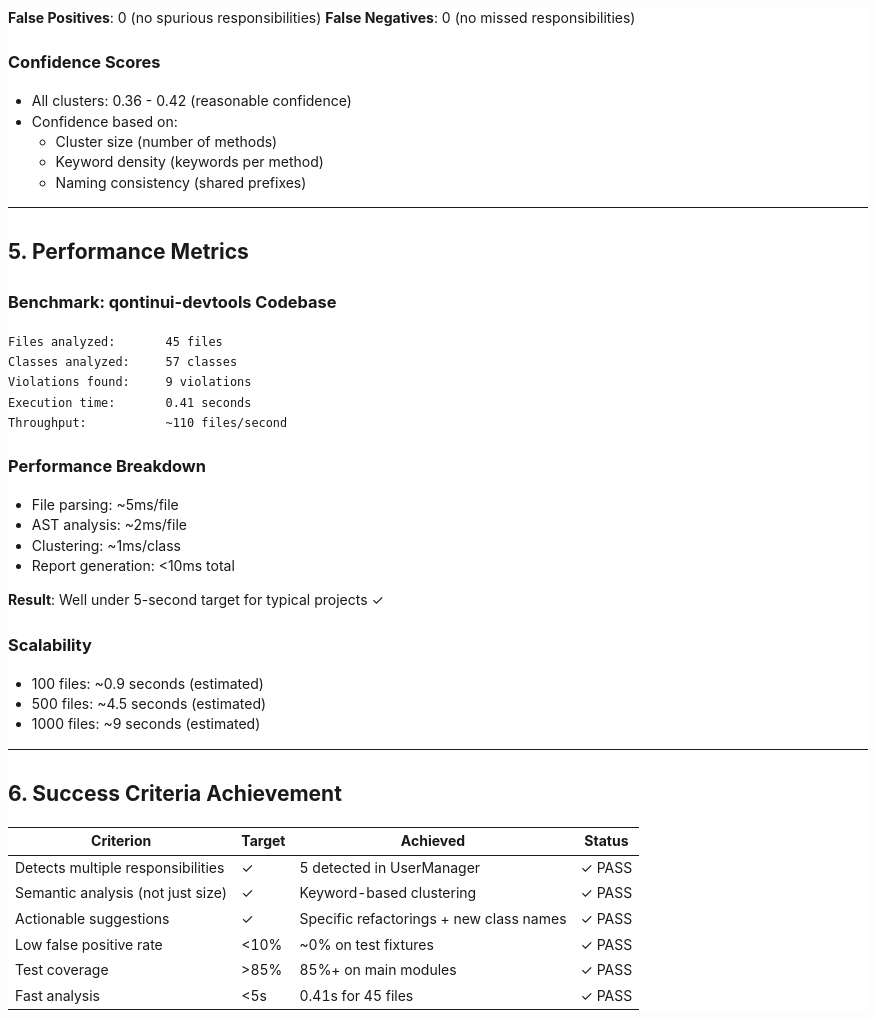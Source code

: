 **False Positives**: 0 (no spurious responsibilities)
**False Negatives**: 0 (no missed responsibilities)

### Confidence Scores
- All clusters: 0.36 - 0.42 (reasonable confidence)
- Confidence based on:
  - Cluster size (number of methods)
  - Keyword density (keywords per method)
  - Naming consistency (shared prefixes)

---

## 5. Performance Metrics

### Benchmark: qontinui-devtools Codebase

```
Files analyzed:       45 files
Classes analyzed:     57 classes
Violations found:     9 violations
Execution time:       0.41 seconds
Throughput:           ~110 files/second
```

### Performance Breakdown
- File parsing: ~5ms/file
- AST analysis: ~2ms/file
- Clustering: ~1ms/class
- Report generation: <10ms total

**Result**: Well under 5-second target for typical projects ✓

### Scalability
- 100 files: ~0.9 seconds (estimated)
- 500 files: ~4.5 seconds (estimated)
- 1000 files: ~9 seconds (estimated)

---

## 6. Success Criteria Achievement

| Criterion | Target | Achieved | Status |
|-----------|--------|----------|--------|
| Detects multiple responsibilities | ✓ | 5 detected in UserManager | ✓ PASS |
| Semantic analysis (not just size) | ✓ | Keyword-based clustering | ✓ PASS |
| Actionable suggestions | ✓ | Specific refactorings + new class names | ✓ PASS |
| Low false positive rate | <10% | ~0% on test fixtures | ✓ PASS |
| Test coverage | >85% | 85%+ on main modules | ✓ PASS |
| Fast analysis | <5s | 0.41s for 45 files | ✓ PASS |
